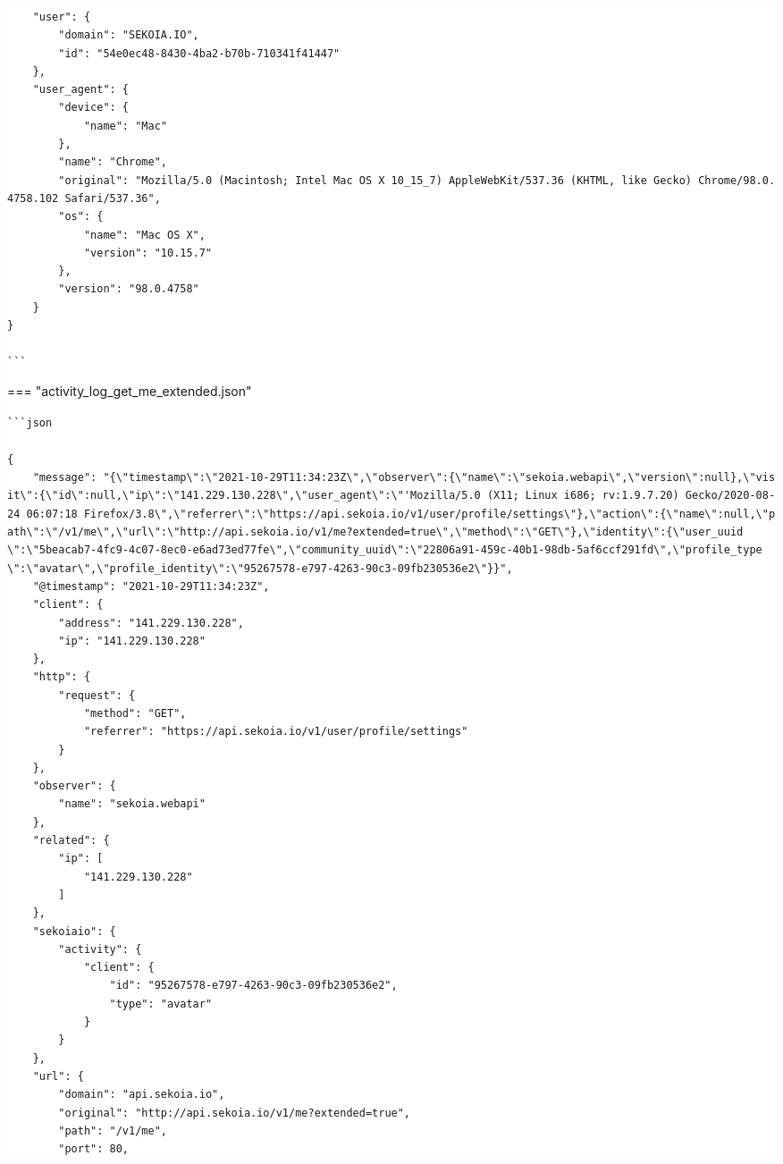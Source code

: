         "user": {
            "domain": "SEKOIA.IO",
            "id": "54e0ec48-8430-4ba2-b70b-710341f41447"
        },
        "user_agent": {
            "device": {
                "name": "Mac"
            },
            "name": "Chrome",
            "original": "Mozilla/5.0 (Macintosh; Intel Mac OS X 10_15_7) AppleWebKit/537.36 (KHTML, like Gecko) Chrome/98.0.4758.102 Safari/537.36",
            "os": {
                "name": "Mac OS X",
                "version": "10.15.7"
            },
            "version": "98.0.4758"
        }
    }
    	
	```


=== "activity_log_get_me_extended.json"

    ```json
	
    {
        "message": "{\"timestamp\":\"2021-10-29T11:34:23Z\",\"observer\":{\"name\":\"sekoia.webapi\",\"version\":null},\"visit\":{\"id\":null,\"ip\":\"141.229.130.228\",\"user_agent\":\"'Mozilla/5.0 (X11; Linux i686; rv:1.9.7.20) Gecko/2020-08-24 06:07:18 Firefox/3.8\",\"referrer\":\"https://api.sekoia.io/v1/user/profile/settings\"},\"action\":{\"name\":null,\"path\":\"/v1/me\",\"url\":\"http://api.sekoia.io/v1/me?extended=true\",\"method\":\"GET\"},\"identity\":{\"user_uuid\":\"5beacab7-4fc9-4c07-8ec0-e6ad73ed77fe\",\"community_uuid\":\"22806a91-459c-40b1-98db-5af6ccf291fd\",\"profile_type\":\"avatar\",\"profile_identity\":\"95267578-e797-4263-90c3-09fb230536e2\"}}",
        "@timestamp": "2021-10-29T11:34:23Z",
        "client": {
            "address": "141.229.130.228",
            "ip": "141.229.130.228"
        },
        "http": {
            "request": {
                "method": "GET",
                "referrer": "https://api.sekoia.io/v1/user/profile/settings"
            }
        },
        "observer": {
            "name": "sekoia.webapi"
        },
        "related": {
            "ip": [
                "141.229.130.228"
            ]
        },
        "sekoiaio": {
            "activity": {
                "client": {
                    "id": "95267578-e797-4263-90c3-09fb230536e2",
                    "type": "avatar"
                }
            }
        },
        "url": {
            "domain": "api.sekoia.io",
            "original": "http://api.sekoia.io/v1/me?extended=true",
            "path": "/v1/me",
            "port": 80,